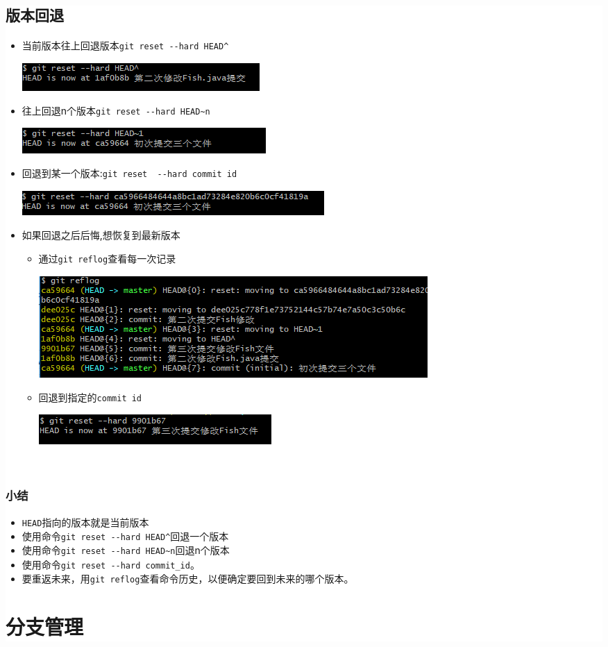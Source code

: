 ## 版本回退

- 当前版本往上回退版本`git reset --hard HEAD^`

  ![](img/9.png)

- 往上回退n个版本`git reset --hard HEAD~n`

  ![](img/10.png)

- 回退到某一个版本:`git reset  --hard commit id`

  ![](img/11.png)

- 如果回退之后后悔,想恢复到最新版本

  - 通过`git reflog`查看每一次记录

    ![](img/12.png)

  - 回退到指定的`commit id`

    ![](img/13.png)

    ​

### 小结

- `HEAD`指向的版本就是当前版本
- 使用命令`git reset --hard HEAD^`回退一个版本
- 使用命令`git reset --hard HEAD~n`回退n个版本
- 使用命令`git reset --hard commit_id`。
- 要重返未来，用`git reflog`查看命令历史，以便确定要回到未来的哪个版本。





# 分支管理
